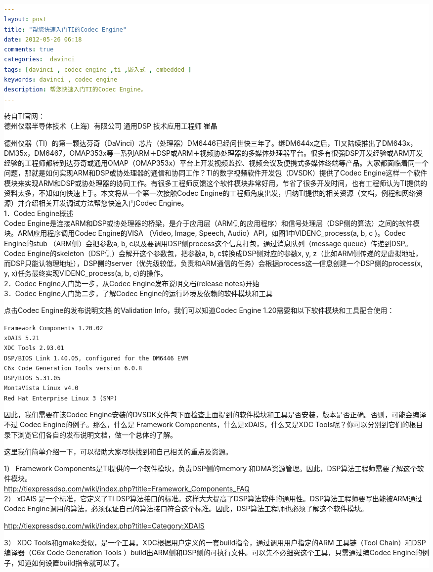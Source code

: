 ```yaml
---
layout: post
title: "帮您快速入门TI的Codec Engine"
date: 2012-05-26 06:18
comments: true
categories:  davinci
tags: [davinci , codec engine ,ti ,嵌入式 , embedded ]
keywords: davinci , codec engine 
description: 帮您快速入门TI的Codec Engine。
---
```

转自TI官网：    
德州仪器半导体技术（上海）有限公司 通用DSP 技术应用工程师 崔晶   

德州仪器（TI）的第一颗达芬奇（DaVinci）芯片（处理器）DM6446已经问世快三年了。继DM644x之后，TI又陆续推出了DM643x，DM35x，DM6467，OMAP353x等一系列ARM＋DSP或ARM＋视频协处理器的多媒体处理器平台。很多有很强DSP开发经验或ARM开发经验的工程师都转到达芬奇或通用OMAP（OMAP353x）平台上开发视频监控、视频会议及便携式多媒体终端等产品。大家都面临着同一个问题，那就是如何实现ARM和DSP或协处理器的通信和协同工作？TI的数字视频软件开发包（DVSDK）提供了Codec Engine这样一个软件模块来实现ARM和DSP或协处理器的协同工作。有很多工程师反馈这个软件模块非常好用，节省了很多开发时间，也有工程师认为TI提供的资料太多，不知如何快速上手。本文将从一个第一次接触Codec Engine的工程师角度出发，归纳TI提供的相关资源（文档，例程和网络资源）并介绍相关开发调试方法帮您快速入门Codec Engine。   
1．Codec Engine概述   
Codec Engine是连接ARM和DSP或协处理器的桥梁，是介于应用层（ARM侧的应用程序）和信号处理层（DSP侧的算法）之间的软件模块。ARM应用程序调用Codec Engine的VISA （Video, Image, Speech, Audio）API，如图1中VIDENC_process(a, b, c )。Codec Engine的stub （ARM侧）会把参数a, b, c以及要调用DSP侧process这个信息打包，通过消息队列（message queue）传递到DSP。Codec Engine的skeleton（DSP侧）会解开这个参数包，把参数a, b, c转换成DSP侧对应的参数x, y, z（比如ARM侧传递的是虚拟地址，而DSP只能认物理地址），DSP侧的server（优先级较低，负责和ARM通信的任务）会根据process这一信息创建一个DSP侧的process(x, y, x)任务最终实现VIDENC_process(a, b, c)的操作。   
2．Codec Engine入门第一步，从Codec Engine发布说明文档(release notes)开始   
3．Codec Engine入门第二步，了解Codec Engine的运行环境及依赖的软件模块和工具   

点击Codec Engine的发布说明文档 的Validation Info，我们可以知道Codec Engine 1.20需要和以下软件模块和工具配合使用：   

    Framework Components 1.20.02   
    xDAIS 5.21   
    XDC Tools 2.93.01   
    DSP/BIOS Link 1.40.05, configured for the DM6446 EVM   
    C6x Code Generation Tools version 6.0.8   
    DSP/BIOS 5.31.05   
    MontaVista Linux v4.0   
    Red Hat Enterprise Linux 3 (SMP)    

因此，我们需要在该Codec Engine安装的DVSDK文件包下面检查上面提到的软件模块和工具是否安装，版本是否正确。否则，可能会编译不过 Codec Engine的例子。那么，什么是 Framework Components，什么是xDAIS，什么又是XDC Tools呢？你可以分别到它们的根目录下浏览它们各自的发布说明文档，做一个总体的了解。   

这里我们简单介绍一下，可以帮助大家尽快找到和自己相关的重点及资源。   

1） Framework Components是TI提供的一个软件模块，负责DSP侧的memory 和DMA资源管理。因此，DSP算法工程师需要了解这个软件模块。   
http://tiexpressdsp.com/wiki/index.php?title=Framework_Components_FAQ   
2） xDAIS 是一个标准，它定义了TI DSP算法接口的标准。这样大大提高了DSP算法软件的通用性。DSP算法工程师要写出能被ARM通过Codec Engine调用的算法，必须保证自己的算法接口符合这个标准。因此，DSP算法工程师也必须了解这个软件模块。   

http://tiexpressdsp.com/wiki/index.php?title=Category:XDAIS   

3） XDC Tools和gmake类似，是一个工具。XDC根据用户定义的一套build指令，通过调用用户指定的ARM 工具链（Tool Chain）和DSP编译器（C6x Code Generation Tools ）build出ARM侧和DSP侧的可执行文件。可以先不必细究这个工具，只需通过编Codec Engine的例子，知道如何设置build指令就可以了。   
